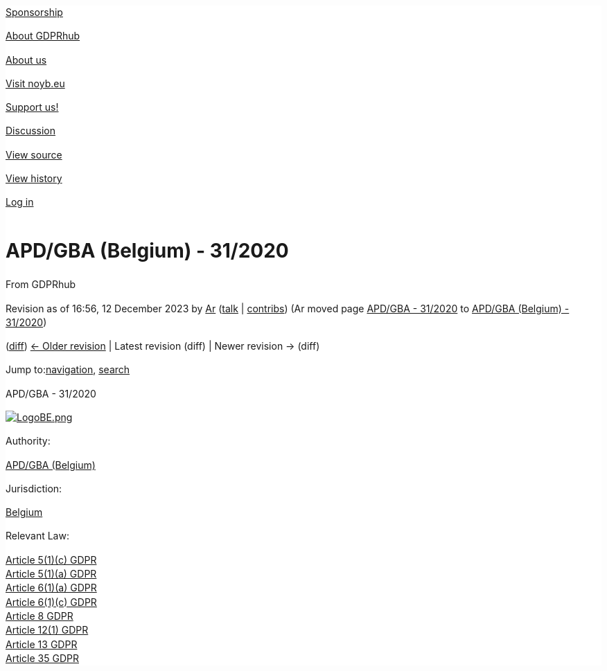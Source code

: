 [Sponsorship](/index.php?title=GDPRhub_Sponsorship)

[About GDPRhub](#)

[About us](/index.php?title=About_GDPRhub)

[Visit noyb.eu](https://www.noyb.eu)

[Support us!](https://www.noyb.eu/support)

[](# "Page tools")

[Discussion](/index.php?title=Talk:APD/GBA_\(Belgium\)_-_31/2020&action=edit&redlink=1 "Discussion about the content page (page does not exist) [t]")

[View source](/index.php?title=APD/GBA_\(Belgium\)_-_31/2020&action=edit "This page is protected.
You can view its source [e]")

[View history](/index.php?title=APD/GBA_\(Belgium\)_-_31/2020&action=history "Past revisions of this page [h]")

[](# "You are not logged in.")

[Log in](/index.php?title=Special:UserLogin&returnto=APD%2FGBA+%28Belgium%29+-+31%2F2020&returntoquery=oldid%3D37568 "You are encouraged to log in; however, it is not mandatory [o]")

# APD/GBA (Belgium) - 31/2020

From GDPRhub

Revision as of 16:56, 12 December 2023 by [Ar](/index.php?title=User:Ar&action=edit&redlink=1 "User:Ar (page does not exist)") ([talk](/index.php?title=User_talk:Ar&action=edit&redlink=1 "User talk:Ar (page does not exist)") | [contribs](/index.php?title=Special:Contributions/Ar "Special:Contributions/Ar")) (Ar moved page [APD/GBA - 31/2020](/index.php?title=APD/GBA_-_31/2020 "APD/GBA - 31/2020") to [APD/GBA (Belgium) - 31/2020](/index.php?title=APD/GBA_\(Belgium\)_-_31/2020 "APD/GBA (Belgium) - 31/2020"))

([diff](/index.php?title=APD/GBA_\(Belgium\)_-_31/2020&diff=prev&oldid=37568 "APD/GBA (Belgium) - 31/2020")) [← Older revision](/index.php?title=APD/GBA_\(Belgium\)_-_31/2020&direction=prev&oldid=37568 "APD/GBA (Belgium) - 31/2020") | Latest revision (diff) | Newer revision → (diff)

Jump to:[navigation](#mw-navigation), [search](#p-search)

APD/GBA - 31/2020

[![LogoBE.png](/images/thumb/4/44/LogoBE.png/250px-LogoBE.png)](/index.php?title=File:LogoBE.png)

Authority:

[APD/GBA (Belgium)](/index.php?title=APD/GBA_\(Belgium\) "APD/GBA (Belgium)")

Jurisdiction:

[Belgium](/index.php?title=Category:Belgium "Category:Belgium")

Relevant Law:

[Article 5(1)(c) GDPR](/index.php?title=Article_5_GDPR#1c "Article 5 GDPR")  
[Article 5(1)(a) GDPR](/index.php?title=Article_5_GDPR#1a "Article 5 GDPR")  
[Article 6(1)(a) GDPR](/index.php?title=Article_6_GDPR#1a "Article 6 GDPR")  
[Article 6(1)(c) GDPR](/index.php?title=Article_6_GDPR#1c "Article 6 GDPR")  
[Article 8 GDPR](/index.php?title=Article_8_GDPR "Article 8 GDPR")  
[Article 12(1) GDPR](/index.php?title=Article_12_GDPR#1 "Article 12 GDPR")  
[Article 13 GDPR](/index.php?title=Article_13_GDPR "Article 13 GDPR")  
[Article 35 GDPR](/index.php?title=Article_35_GDPR "Article 35 GDPR")
